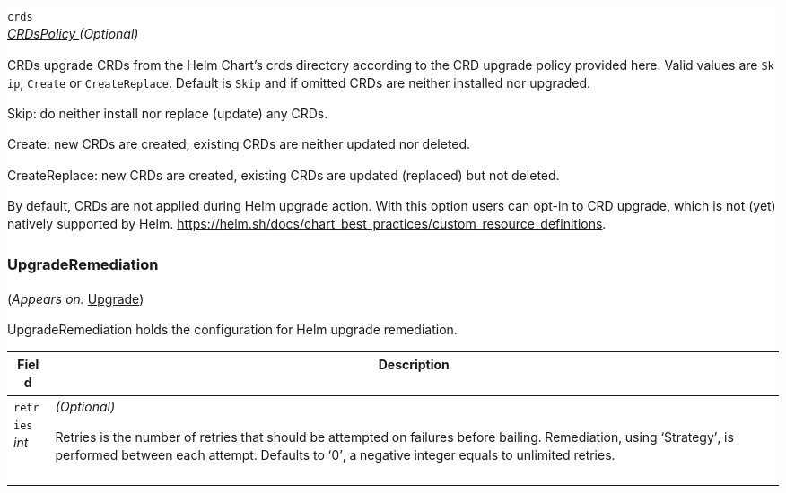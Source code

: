 </td>
</tr>
<tr>
<td>
<code>crds</code><br>
<em>
<a href="#helm.toolkit.fluxcd.io/v2.CRDsPolicy">
CRDsPolicy
</a>
</em>
</td>
<td>
<em>(Optional)</em>
<p>CRDs upgrade CRDs from the Helm Chart&rsquo;s crds directory according
to the CRD upgrade policy provided here. Valid values are <code>Skip</code>,
<code>Create</code> or <code>CreateReplace</code>. Default is <code>Skip</code> and if omitted
CRDs are neither installed nor upgraded.</p>
<p>Skip: do neither install nor replace (update) any CRDs.</p>
<p>Create: new CRDs are created, existing CRDs are neither updated nor deleted.</p>
<p>CreateReplace: new CRDs are created, existing CRDs are updated (replaced)
but not deleted.</p>
<p>By default, CRDs are not applied during Helm upgrade action. With this
option users can opt-in to CRD upgrade, which is not (yet) natively supported by Helm.
<a href="https://helm.sh/docs/chart_best_practices/custom_resource_definitions">https://helm.sh/docs/chart_best_practices/custom_resource_definitions</a>.</p>
</td>
</tr>
</tbody>
</table>
</div>
</div>
<h3 id="helm.toolkit.fluxcd.io/v2.UpgradeRemediation">UpgradeRemediation
</h3>
<p>
(<em>Appears on:</em>
<a href="#helm.toolkit.fluxcd.io/v2.Upgrade">Upgrade</a>)
</p>
<p>UpgradeRemediation holds the configuration for Helm upgrade remediation.</p>
<div class="md-typeset__scrollwrap">
<div class="md-typeset__table">
<table>
<thead>
<tr>
<th>Field</th>
<th>Description</th>
</tr>
</thead>
<tbody>
<tr>
<td>
<code>retries</code><br>
<em>
int
</em>
</td>
<td>
<em>(Optional)</em>
<p>Retries is the number of retries that should be attempted on failures before
bailing. Remediation, using &lsquo;Strategy&rsquo;, is performed between each attempt.
Defaults to &lsquo;0&rsquo;, a negative integer equals to unlimited retries.</p>
</td>
</tr>
<tr>
<td>